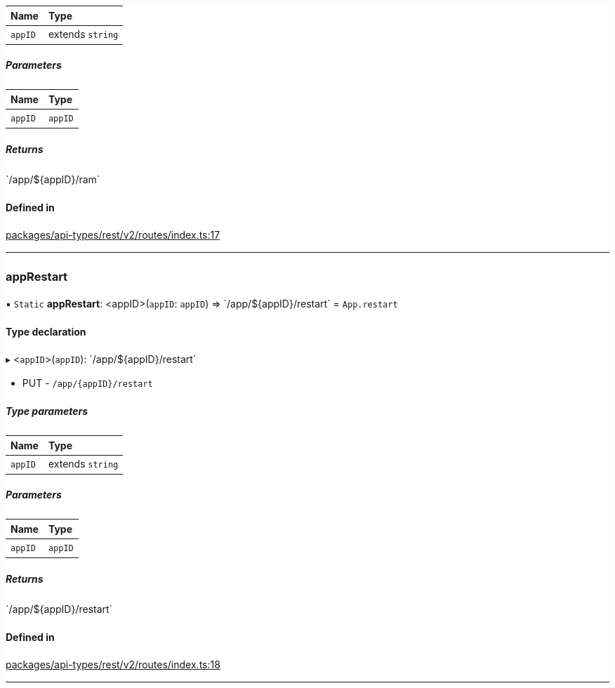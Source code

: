 | Name | Type |
| :------ | :------ |
| `appID` | extends `string` |

##### Parameters

| Name | Type |
| :------ | :------ |
| `appID` | `appID` |

##### Returns

\`/app/$\{appID}/ram\`

#### Defined in

[packages/api-types/rest/v2/routes/index.ts:17](https://github.com/discloud/discloud.app/blob/ee3bbd2/packages/api-types/rest/v2/routes/index.ts#L17)

___

### appRestart

▪ `Static` **appRestart**: \<appID\>(`appID`: `appID`) => \`/app/$\{appID}/restart\` = `App.restart`

#### Type declaration

▸ \<`appID`\>(`appID`): \`/app/$\{appID}/restart\`

- PUT - `/app/{appID}/restart`

##### Type parameters

| Name | Type |
| :------ | :------ |
| `appID` | extends `string` |

##### Parameters

| Name | Type |
| :------ | :------ |
| `appID` | `appID` |

##### Returns

\`/app/$\{appID}/restart\`

#### Defined in

[packages/api-types/rest/v2/routes/index.ts:18](https://github.com/discloud/discloud.app/blob/ee3bbd2/packages/api-types/rest/v2/routes/index.ts#L18)

___
